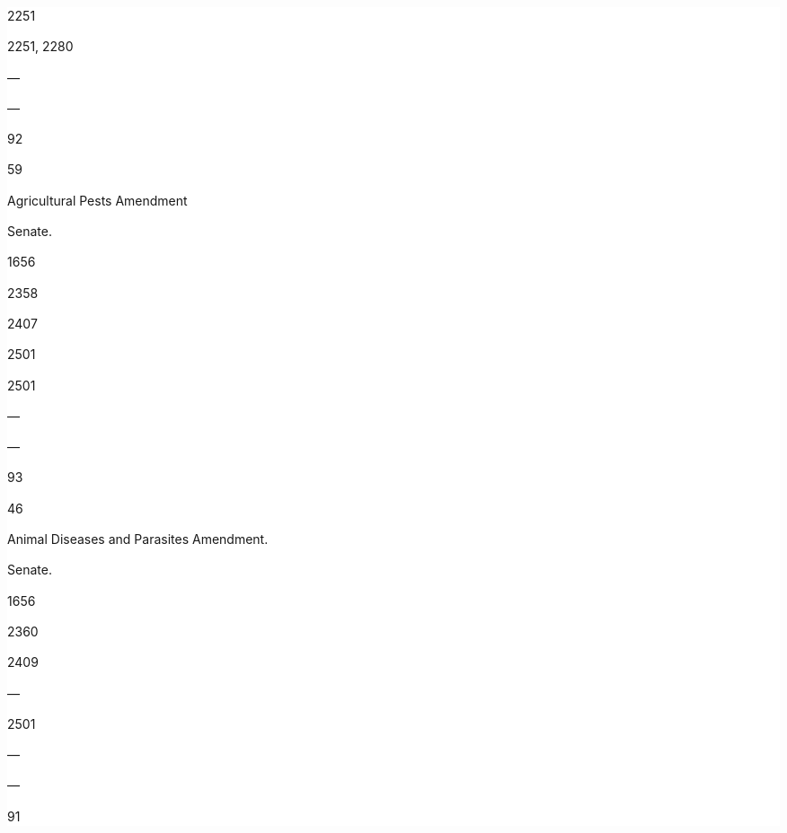 <td><p>2251</p></td>

<td><p>2251, 2280</p></td>

<td><p>&#x2014;</p></td>

<td><p>&#x2014;</p></td>

</tr>

<tr>

<td><p>92</p></td>

<td><p>59</p></td>

<td><p>Agricultural Pests Amendment</p></td>

<td><p>Senate.</p></td>

<td><p>1656</p></td>

<td><p>2358</p></td>

<td><p>2407</p></td>

<td><p>2501</p></td>

<td><p>2501</p></td>

<td><p>&#x2014;</p></td>

<td><p>&#x2014;</p></td>

</tr>

<tr>

<td><p>93</p></td>

<td><p>46</p></td>

<td><p>Animal Diseases and Parasites Amendment.</p></td>

<td><p>Senate.</p></td>

<td><p>1656</p></td>

<td><p>2360</p></td>

<td><p>2409</p></td>

<td><p>&#x2014;</p></td>

<td><p>2501</p></td>

<td><p>&#x2014;</p></td>

<td><p>&#x2014;</p></td>

</tr>

<tr>

<td><p>91</p></td>
